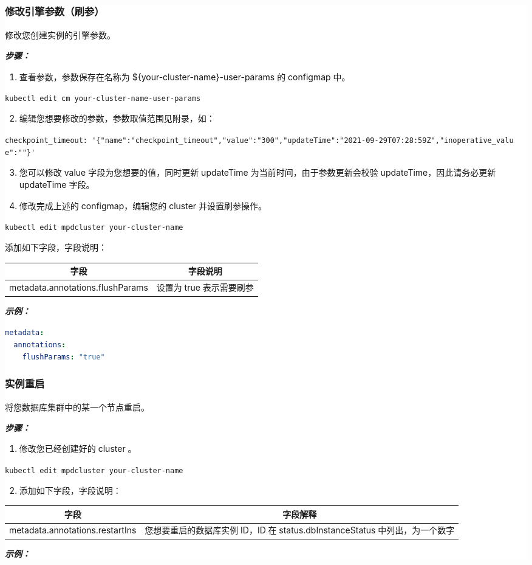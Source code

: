 ### 修改引擎参数（刷参）

修改您创建实例的引擎参数。

***步骤：***

1. 查看参数，参数保存在名称为 ${your-cluster-name}-user-params 的 configmap 中。

```plain
kubectl edit cm your-cluster-name-user-params
```

2. 编辑您想要修改的参数，参数取值范围见附录，如：

```plain
checkpoint_timeout: '{"name":"checkpoint_timeout","value":"300","updateTime":"2021-09-29T07:28:59Z","inoperative_value":""}'
```

3. 您可以修改 value 字段为您想要的值，同时更新 updateTime 为当前时间，由于参数更新会校验 updateTime，因此请务必更新 updateTime 字段。

4. 修改完成上述的 configmap，编辑您的 cluster 并设置刷参操作。

```shell
kubectl edit mpdcluster your-cluster-name
```

添加如下字段，字段说明：

| 字段                             | 字段说明                 |
| -------------------------------- | ------------------------ |
| metadata.annotations.flushParams | 设置为 true 表示需要刷参 |

***示例：***

```yaml
metadata:
  annotations:
    flushParams: "true"
```

### 实例重启

将您数据库集群中的某一个节点重启。

***步骤：***

1. 修改您已经创建好的 cluster 。

```shell
kubectl edit mpdcluster your-cluster-name
```

2. 添加如下字段，字段说明：

| 字段                            | 字段解释                                                     |
| ------------------------------- | ------------------------------------------------------------ |
| metadata.annotations.restartIns | 您想要重启的数据库实例 ID，ID 在 status.dbInstanceStatus 中列出，为一个数字 |

***示例：***
